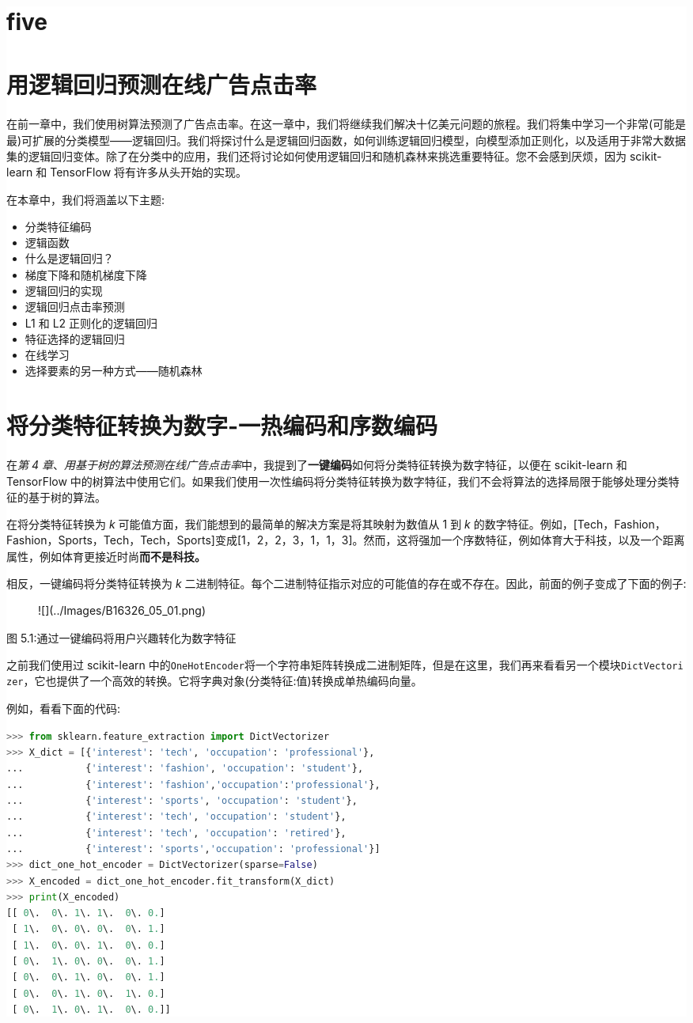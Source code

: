 # five

# 用逻辑回归预测在线广告点击率

在前一章中，我们使用树算法预测了广告点击率。在这一章中，我们将继续我们解决十亿美元问题的旅程。我们将集中学习一个非常(可能是最)可扩展的分类模型——逻辑回归。我们将探讨什么是逻辑回归函数，如何训练逻辑回归模型，向模型添加正则化，以及适用于非常大数据集的逻辑回归变体。除了在分类中的应用，我们还将讨论如何使用逻辑回归和随机森林来挑选重要特征。您不会感到厌烦，因为 scikit-learn 和 TensorFlow 将有许多从头开始的实现。

在本章中，我们将涵盖以下主题:

*   分类特征编码
*   逻辑函数
*   什么是逻辑回归？
*   梯度下降和随机梯度下降
*   逻辑回归的实现
*   逻辑回归点击率预测
*   L1 和 L2 正则化的逻辑回归
*   特征选择的逻辑回归
*   在线学习
*   选择要素的另一种方式——随机森林

# 将分类特征转换为数字-一热编码和序数编码

在*第 4 章*、*用基于树的算法预测在线广告点击率*中，我提到了**一键编码**如何将分类特征转换为数字特征，以便在 scikit-learn 和 TensorFlow 中的树算法中使用它们。如果我们使用一次性编码将分类特征转换为数字特征，我们不会将算法的选择局限于能够处理分类特征的基于树的算法。

在将分类特征转换为 *k* 可能值方面，我们能想到的最简单的解决方案是将其映射为数值从 1 到 *k* 的数字特征。例如，[Tech，Fashion，Fashion，Sports，Tech，Tech，Sports]变成[1，2，2，3，1，1，3]。然而，这将强加一个序数特征，例如体育大于科技，以及一个距离属性，例如体育更接近时尚**而不是科技。**

相反，一键编码将分类特征转换为 *k* 二进制特征。每个二进制特征指示对应的可能值的存在或不存在。因此，前面的例子变成了下面的例子:

<figure class="mediaobject">![](../Images/B16326_05_01.png)</figure>

图 5.1:通过一键编码将用户兴趣转化为数字特征

之前我们使用过 scikit-learn 中的`OneHotEncoder`将一个字符串矩阵转换成二进制矩阵，但是在这里，我们再来看看另一个模块`DictVectorizer`，它也提供了一个高效的转换。它将字典对象(分类特征:值)转换成单热编码向量。

例如，看看下面的代码:

```py
>>> from sklearn.feature_extraction import DictVectorizer
>>> X_dict = [{'interest': 'tech', 'occupation': 'professional'},
...           {'interest': 'fashion', 'occupation': 'student'},
...           {'interest': 'fashion','occupation':'professional'},
...           {'interest': 'sports', 'occupation': 'student'},
...           {'interest': 'tech', 'occupation': 'student'},
...           {'interest': 'tech', 'occupation': 'retired'},
...           {'interest': 'sports','occupation': 'professional'}]
>>> dict_one_hot_encoder = DictVectorizer(sparse=False)
>>> X_encoded = dict_one_hot_encoder.fit_transform(X_dict)
>>> print(X_encoded)
[[ 0\.  0\. 1\. 1\.  0\. 0.]
 [ 1\.  0\. 0\. 0\.  0\. 1.]
 [ 1\.  0\. 0\. 1\.  0\. 0.]
 [ 0\.  1\. 0\. 0\.  0\. 1.]
 [ 0\.  0\. 1\. 0\.  0\. 1.]
 [ 0\.  0\. 1\. 0\.  1\. 0.]
 [ 0\.  1\. 0\. 1\.  0\. 0.]] 
```
